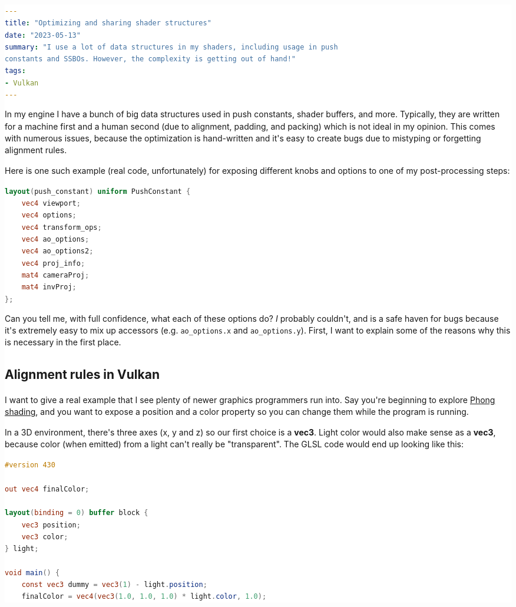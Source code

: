 ```yaml
---
title: "Optimizing and sharing shader structures"
date: "2023-05-13"
summary: "I use a lot of data structures in my shaders, including usage in push
constants and SSBOs. However, the complexity is getting out of hand!"
tags:
- Vulkan
---
```


In my engine I have a bunch of big data structures used in push constants,
shader buffers, and more. Typically, they are written for a machine first
and a human second (due to alignment, padding, and packing) which is not
ideal in my opinion. This comes with numerous issues, because the optimization
is hand-written and it's easy to create bugs due to mistyping or forgetting
alignment rules.

Here is one such example (real code, unfortunately) for exposing different
knobs and options to one of my post-processing steps:

```glsl
layout(push_constant) uniform PushConstant {
    vec4 viewport;
    vec4 options;
    vec4 transform_ops;
    vec4 ao_options;
    vec4 ao_options2;
    vec4 proj_info;
    mat4 cameraProj;
    mat4 invProj;
};
```

Can you tell me, with full confidence, what each of these options do? _I_
probably couldn't, and is a safe haven for bugs because it's
extremely easy to mix up accessors (e.g. `ao_options.x` and `ao_options.y`).
First, I want to explain some of the reasons why this is necessary in the
first place.

## Alignment rules in Vulkan

I want to give a real example that I see plenty of newer graphics programmers
run into. Say you're beginning to explore [Phong shading](https://en.wikipedia.org/wiki/Phong_shading), and you want
to expose a position and a color property so you can change them while the
program is running.

In a 3D environment, there's three axes (x, y and z) so our first choice is
a **vec3**. Light color would also make sense as a **vec3**, because color
(when emitted) from a light can't really be "transparent". The GLSL code
would end up looking like this:

```glsl
#version 430

out vec4 finalColor;

layout(binding = 0) buffer block {
    vec3 position;
    vec3 color;
} light;

void main() {
    const vec3 dummy = vec3(1) - light.position;
    finalColor = vec4(vec3(1.0, 1.0, 1.0) * light.color, 1.0);
```
